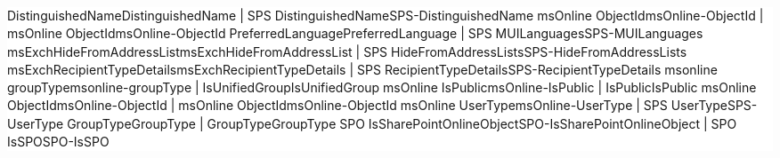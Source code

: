 <span data-ttu-id="dddd2-362">DistinguishedName</span><span class="sxs-lookup"><span data-stu-id="dddd2-362">DistinguishedName</span></span> | <span data-ttu-id="dddd2-363">SPS DistinguishedName</span><span class="sxs-lookup"><span data-stu-id="dddd2-363">SPS-DistinguishedName</span></span>
<span data-ttu-id="dddd2-364">msOnline ObjectId</span><span class="sxs-lookup"><span data-stu-id="dddd2-364">msOnline-ObjectId</span></span> | <span data-ttu-id="dddd2-365">msOnline ObjectId</span><span class="sxs-lookup"><span data-stu-id="dddd2-365">msOnline-ObjectId</span></span>
<span data-ttu-id="dddd2-366">PreferredLanguage</span><span class="sxs-lookup"><span data-stu-id="dddd2-366">PreferredLanguage</span></span> | <span data-ttu-id="dddd2-367">SPS MUILanguages</span><span class="sxs-lookup"><span data-stu-id="dddd2-367">SPS-MUILanguages</span></span>
<span data-ttu-id="dddd2-368">msExchHideFromAddressList</span><span class="sxs-lookup"><span data-stu-id="dddd2-368">msExchHideFromAddressList</span></span> | <span data-ttu-id="dddd2-369">SPS HideFromAddressLists</span><span class="sxs-lookup"><span data-stu-id="dddd2-369">SPS-HideFromAddressLists</span></span>
<span data-ttu-id="dddd2-370">msExchRecipientTypeDetails</span><span class="sxs-lookup"><span data-stu-id="dddd2-370">msExchRecipientTypeDetails</span></span> | <span data-ttu-id="dddd2-371">SPS RecipientTypeDetails</span><span class="sxs-lookup"><span data-stu-id="dddd2-371">SPS-RecipientTypeDetails</span></span>
<span data-ttu-id="dddd2-372">msonline groupType</span><span class="sxs-lookup"><span data-stu-id="dddd2-372">msonline-groupType</span></span> | <span data-ttu-id="dddd2-373">IsUnifiedGroup</span><span class="sxs-lookup"><span data-stu-id="dddd2-373">IsUnifiedGroup</span></span>
<span data-ttu-id="dddd2-374">msOnline IsPublic</span><span class="sxs-lookup"><span data-stu-id="dddd2-374">msOnline-IsPublic</span></span> | <span data-ttu-id="dddd2-375">IsPublic</span><span class="sxs-lookup"><span data-stu-id="dddd2-375">IsPublic</span></span>
<span data-ttu-id="dddd2-376">msOnline ObjectId</span><span class="sxs-lookup"><span data-stu-id="dddd2-376">msOnline-ObjectId</span></span> | <span data-ttu-id="dddd2-377">msOnline ObjectId</span><span class="sxs-lookup"><span data-stu-id="dddd2-377">msOnline-ObjectId</span></span>
<span data-ttu-id="dddd2-378">msOnline UserType</span><span class="sxs-lookup"><span data-stu-id="dddd2-378">msOnline-UserType</span></span> | <span data-ttu-id="dddd2-379">SPS UserType</span><span class="sxs-lookup"><span data-stu-id="dddd2-379">SPS-UserType</span></span>
<span data-ttu-id="dddd2-380">GroupType</span><span class="sxs-lookup"><span data-stu-id="dddd2-380">GroupType</span></span> | <span data-ttu-id="dddd2-381">GroupType</span><span class="sxs-lookup"><span data-stu-id="dddd2-381">GroupType</span></span>
<span data-ttu-id="dddd2-382">SPO IsSharePointOnlineObject</span><span class="sxs-lookup"><span data-stu-id="dddd2-382">SPO-IsSharePointOnlineObject</span></span> | <span data-ttu-id="dddd2-383">SPO IsSPO</span><span class="sxs-lookup"><span data-stu-id="dddd2-383">SPO-IsSPO</span></span>

